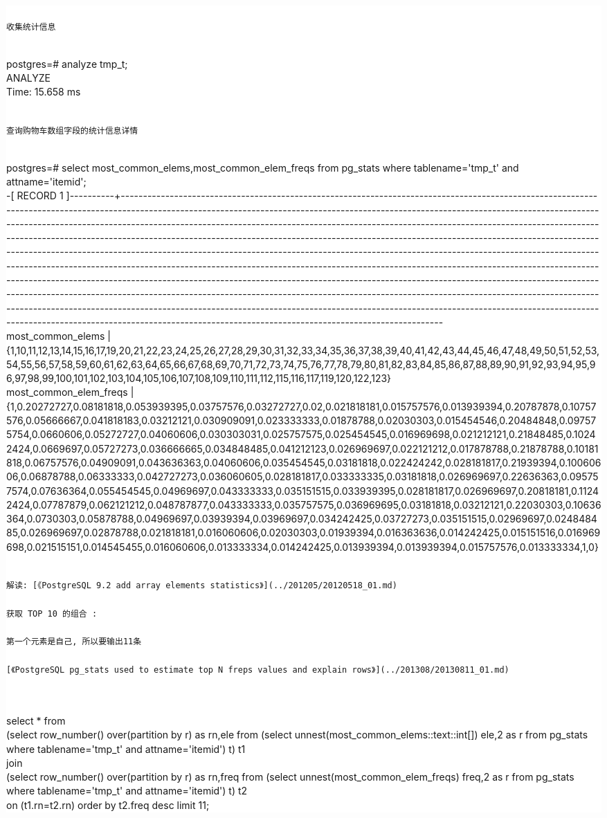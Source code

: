 ```      
      
收集统计信息      
      
```      
postgres=# analyze tmp_t;      
ANALYZE      
Time: 15.658 ms      
```      
      
查询购物车数组字段的统计信息详情      
      
```      
postgres=# select most_common_elems,most_common_elem_freqs from pg_stats where tablename='tmp_t' and attname='itemid';      
-[ RECORD 1 ]----------+---------------------------------------------------------------------------------------------------------------------------------------------------------------------------------------------------------------------------------------------------------------------------------------------------------------------------------------------------------------------------------------------------------------------------------------------------------------------------------------------------------------------------------------------------------------------------------------------------------------------------------------------------------------------------------------------------------------------------------------------------------------------------------------------------------------------------------------------------------------------------------------------------------------------------------------------------------------------------------------------------------------------------------------------------------------------------------------------------------------------------------------------------------------------------------------------------------------------------------------------------------------------------------------------------------------------      
most_common_elems      | {1,10,11,12,13,14,15,16,17,19,20,21,22,23,24,25,26,27,28,29,30,31,32,33,34,35,36,37,38,39,40,41,42,43,44,45,46,47,48,49,50,51,52,53,54,55,56,57,58,59,60,61,62,63,64,65,66,67,68,69,70,71,72,73,74,75,76,77,78,79,80,81,82,83,84,85,86,87,88,89,90,91,92,93,94,95,96,97,98,99,100,101,102,103,104,105,106,107,108,109,110,111,112,115,116,117,119,120,122,123}      
most_common_elem_freqs | {1,0.20272727,0.08181818,0.053939395,0.03757576,0.03272727,0.02,0.021818181,0.015757576,0.013939394,0.20787878,0.10757576,0.05666667,0.041818183,0.03212121,0.030909091,0.023333333,0.01878788,0.02030303,0.015454546,0.20484848,0.097575754,0.0660606,0.05272727,0.04060606,0.030303031,0.025757575,0.025454545,0.016969698,0.021212121,0.21848485,0.10242424,0.0669697,0.05727273,0.036666665,0.034848485,0.041212123,0.026969697,0.022121212,0.017878788,0.21878788,0.10181818,0.06757576,0.04909091,0.043636363,0.04060606,0.035454545,0.03181818,0.022424242,0.028181817,0.21939394,0.10060606,0.06878788,0.06333333,0.042727273,0.036060605,0.028181817,0.033333335,0.03181818,0.026969697,0.22636363,0.095757574,0.07636364,0.055454545,0.04969697,0.043333333,0.035151515,0.033939395,0.028181817,0.026969697,0.20818181,0.11242424,0.07787879,0.062121212,0.048787877,0.043333333,0.035757575,0.036969695,0.03181818,0.03212121,0.22030303,0.10636364,0.0730303,0.05878788,0.04969697,0.03939394,0.03969697,0.034242425,0.03727273,0.035151515,0.02969697,0.024848485,0.026969697,0.02878788,0.021818181,0.016060606,0.02030303,0.01939394,0.016363636,0.014242425,0.015151516,0.016969698,0.021515151,0.014545455,0.016060606,0.013333334,0.014242425,0.013939394,0.013939394,0.015757576,0.013333334,1,0}      
```    
      
解读: [《PostgreSQL 9.2 add array elements statistics》](../201205/20120518_01.md)        
      
获取 TOP 10 的组合 :       
      
第一个元素是自己, 所以要输出11条        
      
[《PostgreSQL pg_stats used to estimate top N freps values and explain rows》](../201308/20130811_01.md)        
      
      
```      
select * from         
(select row_number() over(partition by r) as rn,ele from (select unnest(most_common_elems::text::int[]) ele,2 as r from pg_stats where tablename='tmp_t' and attname='itemid') t) t1        
join        
(select row_number() over(partition by r) as rn,freq from (select unnest(most_common_elem_freqs) freq,2 as r from pg_stats where tablename='tmp_t' and attname='itemid') t) t2        
on (t1.rn=t2.rn) order by t2.freq desc limit 11;       